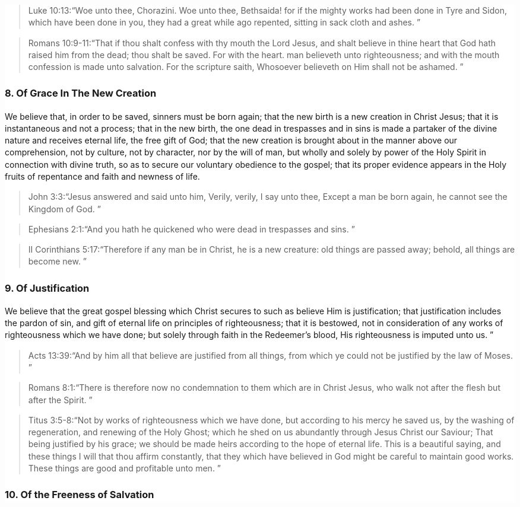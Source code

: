    

> Luke 10:13:“Woe unto thee, Chorazini. Woe unto thee, Bethsaida! for if the mighty works had been done in Tyre and Sidon, which have been done in you, they had a great while ago repented, sitting in sack cloth and ashes. ”

   

> Romans 10:9-11:“That if thou shalt confess with thy mouth the Lord Jesus, and shalt believe in thine heart that God hath raised him from the dead; thou shalt be saved. For with the heart. man believeth unto righteousness; and with the mouth confession is made unto salvation. For the scripture saith, Whosoever believeth on Him shall not be ashamed. ”

### 8. Of Grace In The New Creation

We believe that, in order to be saved, sinners must be born again; that the new birth is a new creation in Christ Jesus; that it is instantaneous and not a process; that in the new birth, the one dead in trespasses and in sins is made a partaker of the divine nature and receives eternal life, the free gift of God; that the new creation is brought about in the manner above our comprehension, not by culture, not by character, nor by the will of man, but wholly and solely by power of the Holy Spirit in connection with divine truth, so as to secure our voluntary obedience to the gospel; that its proper evidence appears in the Holy fruits of repentance and faith and newness of life.

> John 3:3:“Jesus answered and said unto him, Verily, verily, I say unto thee, Except a man be born again, he cannot see the Kingdom of God. ”

   

> Ephesians 2:1:“And you hath he quickened who were dead in trespasses and sins. ”

   

> II Corinthians 5:17:“Therefore if any man be in Christ, he is a new creature: old things are passed away; behold, all things are become new. ”

### 9. Of Justification

We believe that the great gospel blessing which Christ secures to such as believe Him is justification; that justification includes the pardon of sin, and gift of eternal life on principles of righteousness; that it is bestowed, not in consideration of any works of righteousness which we have done; but solely through faith in the Redeemer’s blood, His righteousness is imputed unto us. ”

> Acts 13:39:“And by him all that believe are justified from all things, from which ye could not be justified by the law of Moses. ”

   

> Romans 8:1:“There is therefore now no condemnation to them which are in Christ Jesus, who walk not after the flesh but after the Spirit. ”

   

> Titus 3:5-8:“Not by works of righteousness which we have done, but according to his mercy he saved us, by the washing of regeneration, and renewing of the Holy Ghost; which he shed on us abundantly through Jesus Christ our Saviour; That being justified by his grace; we should be made heirs according to the hope of eternal life. This is a beautiful saying, and these things I will that thou affirm constantly, that they which have believed in God might be careful to maintain good works. These things are good and profitable unto men. ”

### 10. Of the Freeness of Salvation
